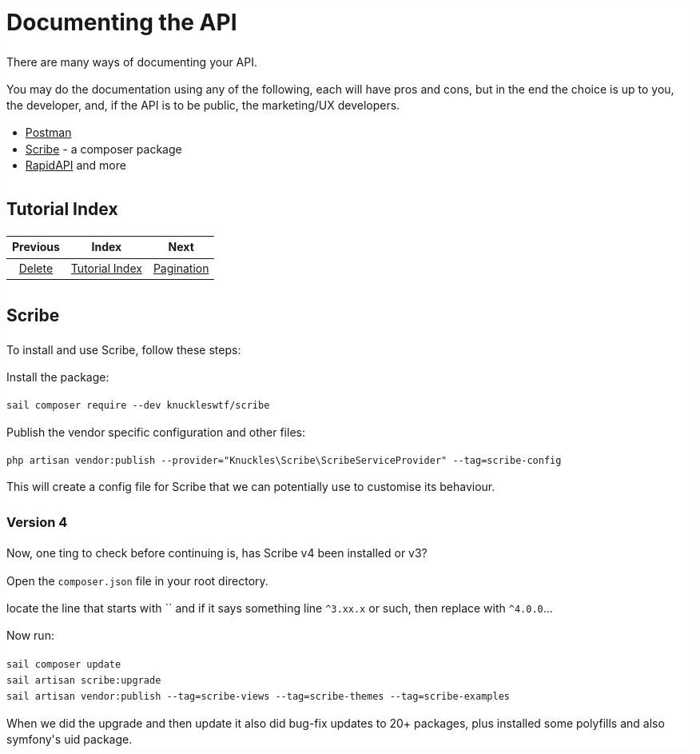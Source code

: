 # Documenting the API

There are many ways of documenting your API. 

You may do the documentation using any of the following, each will have pros and cons, but in the end the choice is up to 
you, the developer, and, if the API is to be public, the marketing/UX developers.

- [Postman]()
- [Scribe](https://scribe.knuckles.wtf/laravel) - a composer package
- [RapidAPI]()
and more

## Tutorial Index

|             Previous              |                Index                 |                  Next                  |
|:---------------------------------:|:------------------------------------:|:--------------------------------------:|
| [Delete](ReadMe-16-API-Delete.md) | [Tutorial Index](ReadMe-00-Index.md) | [Pagination](ReadMe-18-API-Pagination) | 



## Scribe

To install and use Scribe, follow these steps: 

Install the package:
```shell
sail composer require --dev knuckleswtf/scribe
```
Publish the vendor specific configuration and other files:
```sail
php artisan vendor:publish --provider="Knuckles\Scribe\ScribeServiceProvider" --tag=scribe-config
```
This will create a config file for Scribe that we can potentially use to customise its behaviour.

### Version 4 
Now, one ting to check before continuing is, has Scribe v4 been installed or v3?

Open the `composer.json` file in your root directory.

locate the line that starts with `` and if it says something line `^3.xx.x` or such, then replace with `^4.0.0`...

Now run:
```shell
sail composer update
sail artisan scribe:upgrade
sail artisan vendor:publish --tag=scribe-views --tag=scribe-themes --tag=scribe-examples
```

When we did the upgrade and then update it also did bug-fix updates to 20+ packages, plus installed some polyfills and also 
symfony's uid package.
